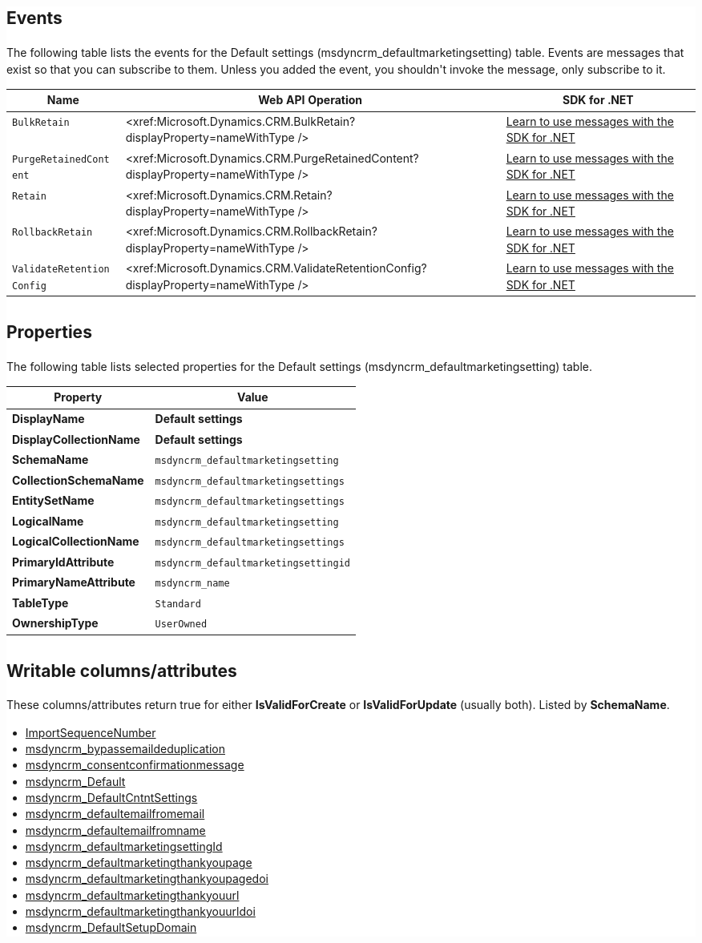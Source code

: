 
## Events

The following table lists the events for the Default settings (msdyncrm_defaultmarketingsetting) table.
Events are messages that exist so that you can subscribe to them. Unless you added the event, you shouldn't invoke the message, only subscribe to it.

|Name|Web API Operation |SDK for .NET |
| ---- | ----- |----- |
| `BulkRetain`|<xref:Microsoft.Dynamics.CRM.BulkRetain?displayProperty=nameWithType /> |[Learn to use messages with the SDK for .NET](/power-apps/developer/data-platform/org-service/use-messages)|
| `PurgeRetainedContent`|<xref:Microsoft.Dynamics.CRM.PurgeRetainedContent?displayProperty=nameWithType /> |[Learn to use messages with the SDK for .NET](/power-apps/developer/data-platform/org-service/use-messages)|
| `Retain`|<xref:Microsoft.Dynamics.CRM.Retain?displayProperty=nameWithType /> |[Learn to use messages with the SDK for .NET](/power-apps/developer/data-platform/org-service/use-messages)|
| `RollbackRetain`|<xref:Microsoft.Dynamics.CRM.RollbackRetain?displayProperty=nameWithType /> |[Learn to use messages with the SDK for .NET](/power-apps/developer/data-platform/org-service/use-messages)|
| `ValidateRetentionConfig`|<xref:Microsoft.Dynamics.CRM.ValidateRetentionConfig?displayProperty=nameWithType /> |[Learn to use messages with the SDK for .NET](/power-apps/developer/data-platform/org-service/use-messages)|

## Properties

The following table lists selected properties for the Default settings (msdyncrm_defaultmarketingsetting) table.

|Property|Value|
| --- | --- |
| **DisplayName** | **Default settings** |
| **DisplayCollectionName** | **Default settings** |
| **SchemaName** | `msdyncrm_defaultmarketingsetting` |
| **CollectionSchemaName** | `msdyncrm_defaultmarketingsettings` |
| **EntitySetName** | `msdyncrm_defaultmarketingsettings`|
| **LogicalName** | `msdyncrm_defaultmarketingsetting` |
| **LogicalCollectionName** | `msdyncrm_defaultmarketingsettings` |
| **PrimaryIdAttribute** | `msdyncrm_defaultmarketingsettingid` |
| **PrimaryNameAttribute** |`msdyncrm_name` |
| **TableType** | `Standard` |
| **OwnershipType** | `UserOwned` |

## Writable columns/attributes

These columns/attributes return true for either **IsValidForCreate** or **IsValidForUpdate** (usually both). Listed by **SchemaName**.

- [ImportSequenceNumber](#BKMK_ImportSequenceNumber)
- [msdyncrm_bypassemaildeduplication](#BKMK_msdyncrm_bypassemaildeduplication)
- [msdyncrm_consentconfirmationmessage](#BKMK_msdyncrm_consentconfirmationmessage)
- [msdyncrm_Default](#BKMK_msdyncrm_Default)
- [msdyncrm_DefaultCntntSettings](#BKMK_msdyncrm_DefaultCntntSettings)
- [msdyncrm_defaultemailfromemail](#BKMK_msdyncrm_defaultemailfromemail)
- [msdyncrm_defaultemailfromname](#BKMK_msdyncrm_defaultemailfromname)
- [msdyncrm_defaultmarketingsettingId](#BKMK_msdyncrm_defaultmarketingsettingId)
- [msdyncrm_defaultmarketingthankyoupage](#BKMK_msdyncrm_defaultmarketingthankyoupage)
- [msdyncrm_defaultmarketingthankyoupagedoi](#BKMK_msdyncrm_defaultmarketingthankyoupagedoi)
- [msdyncrm_defaultmarketingthankyouurl](#BKMK_msdyncrm_defaultmarketingthankyouurl)
- [msdyncrm_defaultmarketingthankyouurldoi](#BKMK_msdyncrm_defaultmarketingthankyouurldoi)
- [msdyncrm_DefaultSetupDomain](#BKMK_msdyncrm_DefaultSetupDomain)